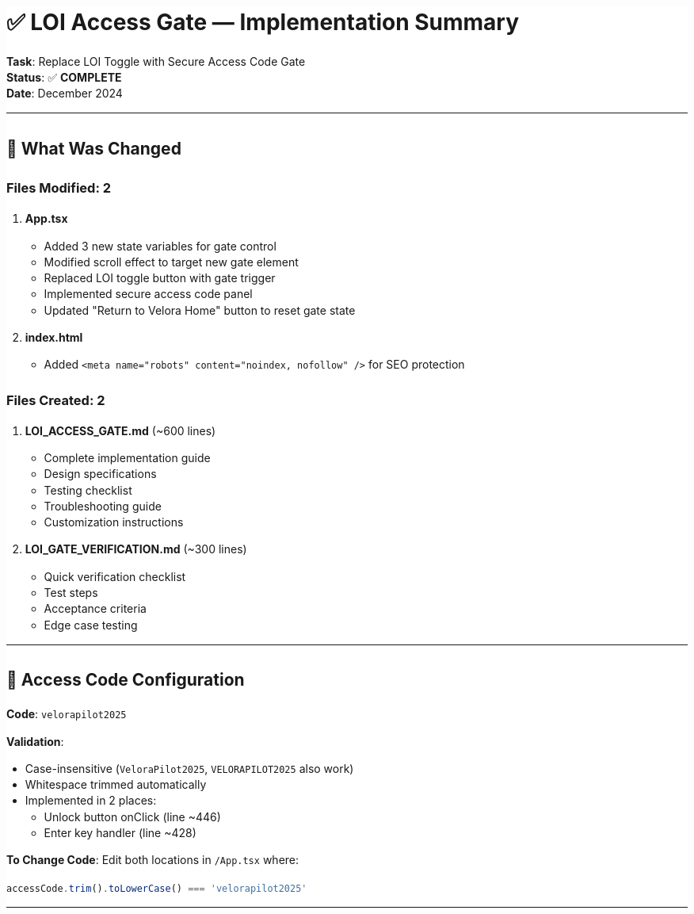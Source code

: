 # ✅ LOI Access Gate — Implementation Summary

**Task**: Replace LOI Toggle with Secure Access Code Gate  
**Status**: ✅ **COMPLETE**  
**Date**: December 2024  

---

## 🎯 What Was Changed

### Files Modified: 2

1. **App.tsx**
   - Added 3 new state variables for gate control
   - Modified scroll effect to target new gate element
   - Replaced LOI toggle button with gate trigger
   - Implemented secure access code panel
   - Updated "Return to Velora Home" button to reset gate state

2. **index.html**
   - Added `<meta name="robots" content="noindex, nofollow" />` for SEO protection

### Files Created: 2

1. **LOI_ACCESS_GATE.md** (~600 lines)
   - Complete implementation guide
   - Design specifications
   - Testing checklist
   - Troubleshooting guide
   - Customization instructions

2. **LOI_GATE_VERIFICATION.md** (~300 lines)
   - Quick verification checklist
   - Test steps
   - Acceptance criteria
   - Edge case testing

---

## 🔐 Access Code Configuration

**Code**: `velorapilot2025`

**Validation**:
- Case-insensitive (`VeloraPilot2025`, `VELORAPILOT2025` also work)
- Whitespace trimmed automatically
- Implemented in 2 places:
  - Unlock button onClick (line ~446)
  - Enter key handler (line ~428)

**To Change Code**:
Edit both locations in `/App.tsx` where:
```typescript
accessCode.trim().toLowerCase() === 'velorapilot2025'
```

---